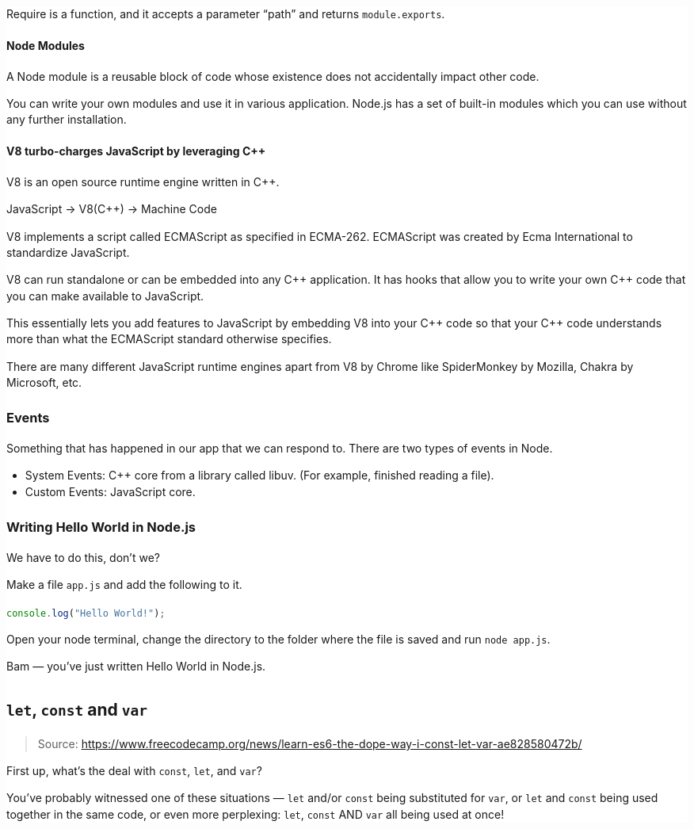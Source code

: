 Require is a function, and it accepts a parameter “path” and returns `module.exports`.

#### Node Modules

A Node module is a reusable block of code whose existence does not accidentally impact other code.

You can write your own modules and use it in various application. Node.js has a set of built-in modules which you can use without any further installation.

#### V8 turbo-charges JavaScript by leveraging C++

V8 is an open source runtime engine written in C++.

JavaScript -> V8(C++) -> Machine Code

V8 implements a script called ECMAScript as specified in ECMA-262. ECMAScript was created by Ecma International to standardize JavaScript.

V8 can run standalone or can be embedded into any C++ application. It has hooks that allow you to write your own C++ code that you can make available to JavaScript.

This essentially lets you add features to JavaScript by embedding V8 into your C++ code so that your C++ code understands more than what the ECMAScript standard otherwise specifies.

There are many different JavaScript runtime engines apart from V8 by Chrome like SpiderMonkey by Mozilla, Chakra by Microsoft, etc.

### Events

Something that has happened in our app that we can respond to. There are two types of events in Node.

* System Events: C++ core from a library called libuv. (For example, finished reading a file).
* Custom Events: JavaScript core.

### Writing Hello World in Node.js

We have to do this, don’t we?

Make a file `app.js` and add the following to it.

```javascript
console.log("Hello World!");
```

Open your node terminal, change the directory to the folder where the file is saved and run `node app.js`.

Bam — you’ve just written Hello World in Node.js.

## `let`, `const` and `var`

> Source: <https://www.freecodecamp.org/news/learn-es6-the-dope-way-i-const-let-var-ae828580472b/>

First up, what’s the deal with `const`, `let`, and `var`?

You’ve probably witnessed one of these situations — `let` and/or `const` being substituted for `var`, or `let` and `const` being used together in the same code, or even more perplexing: `let`, `const` AND `var` all being used at once!
